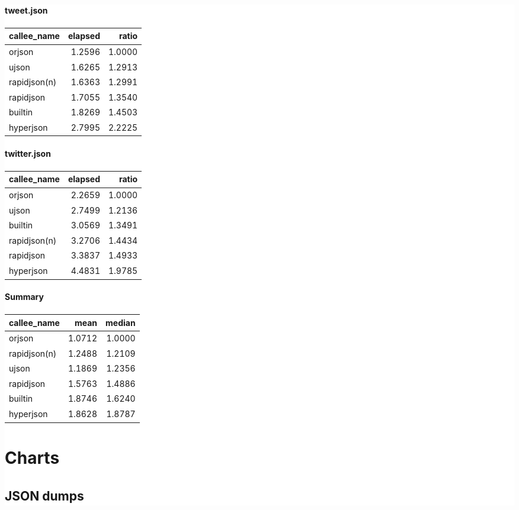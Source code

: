 #### tweet.json

| callee_name   |   elapsed |   ratio |
|:--------------|----------:|--------:|
| orjson        |    1.2596 |  1.0000 |
| ujson         |    1.6265 |  1.2913 |
| rapidjson(n)  |    1.6363 |  1.2991 |
| rapidjson     |    1.7055 |  1.3540 |
| builtin       |    1.8269 |  1.4503 |
| hyperjson     |    2.7995 |  2.2225 |

#### twitter.json

| callee_name   |   elapsed |   ratio |
|:--------------|----------:|--------:|
| orjson        |    2.2659 |  1.0000 |
| ujson         |    2.7499 |  1.2136 |
| builtin       |    3.0569 |  1.3491 |
| rapidjson(n)  |    3.2706 |  1.4434 |
| rapidjson     |    3.3837 |  1.4933 |
| hyperjson     |    4.4831 |  1.9785 |

#### Summary

| callee_name   |   mean |   median |
|:--------------|-------:|---------:|
| orjson        | 1.0712 |   1.0000 |
| rapidjson(n)  | 1.2488 |   1.2109 |
| ujson         | 1.1869 |   1.2356 |
| rapidjson     | 1.5763 |   1.4886 |
| builtin       | 1.8746 |   1.6240 |
| hyperjson     | 1.8628 |   1.8787 |

# Charts

## JSON dumps
